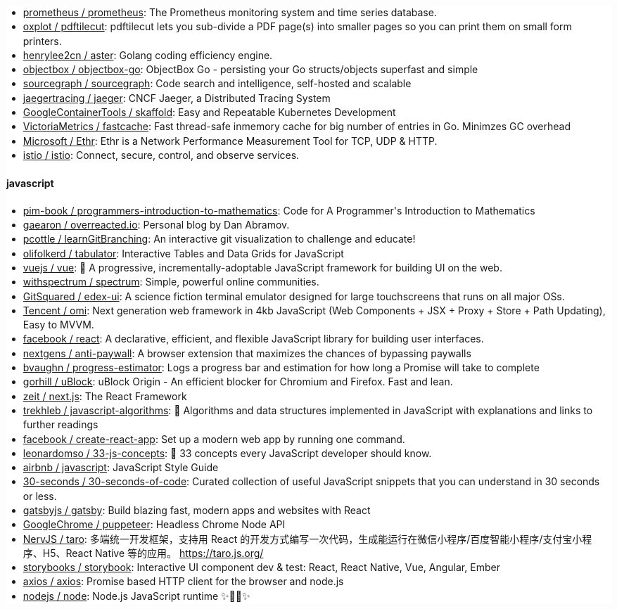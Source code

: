 * [prometheus / prometheus](https://github.com/prometheus/prometheus): The Prometheus monitoring system and time series database.
* [oxplot / pdftilecut](https://github.com/oxplot/pdftilecut): pdftilecut lets you sub-divide a PDF page(s) into smaller pages so you can print them on small form printers.
* [henrylee2cn / aster](https://github.com/henrylee2cn/aster): Golang coding efficiency engine.
* [objectbox / objectbox-go](https://github.com/objectbox/objectbox-go): ObjectBox Go - persisting your Go structs/objects superfast and simple
* [sourcegraph / sourcegraph](https://github.com/sourcegraph/sourcegraph): Code search and intelligence, self-hosted and scalable
* [jaegertracing / jaeger](https://github.com/jaegertracing/jaeger): CNCF Jaeger, a Distributed Tracing System
* [GoogleContainerTools / skaffold](https://github.com/GoogleContainerTools/skaffold): Easy and Repeatable Kubernetes Development
* [VictoriaMetrics / fastcache](https://github.com/VictoriaMetrics/fastcache): Fast thread-safe inmemory cache for big number of entries in Go. Minimzes GC overhead
* [Microsoft / Ethr](https://github.com/Microsoft/Ethr): Ethr is a Network Performance Measurement Tool for TCP, UDP & HTTP.
* [istio / istio](https://github.com/istio/istio): Connect, secure, control, and observe services.

#### javascript
* [pim-book / programmers-introduction-to-mathematics](https://github.com/pim-book/programmers-introduction-to-mathematics): Code for A Programmer's Introduction to Mathematics
* [gaearon / overreacted.io](https://github.com/gaearon/overreacted.io): Personal blog by Dan Abramov.
* [pcottle / learnGitBranching](https://github.com/pcottle/learnGitBranching): An interactive git visualization to challenge and educate!
* [olifolkerd / tabulator](https://github.com/olifolkerd/tabulator): Interactive Tables and Data Grids for JavaScript
* [vuejs / vue](https://github.com/vuejs/vue): 🖖 A progressive, incrementally-adoptable JavaScript framework for building UI on the web.
* [withspectrum / spectrum](https://github.com/withspectrum/spectrum): Simple, powerful online communities.
* [GitSquared / edex-ui](https://github.com/GitSquared/edex-ui): A science fiction terminal emulator designed for large touchscreens that runs on all major OSs.
* [Tencent / omi](https://github.com/Tencent/omi): Next generation web framework in 4kb JavaScript (Web Components + JSX + Proxy + Store + Path Updating), Easy to MVVM.
* [facebook / react](https://github.com/facebook/react): A declarative, efficient, and flexible JavaScript library for building user interfaces.
* [nextgens / anti-paywall](https://github.com/nextgens/anti-paywall): A browser extension that maximizes the chances of bypassing paywalls
* [bvaughn / progress-estimator](https://github.com/bvaughn/progress-estimator): Logs a progress bar and estimation for how long a Promise will take to complete
* [gorhill / uBlock](https://github.com/gorhill/uBlock): uBlock Origin - An efficient blocker for Chromium and Firefox. Fast and lean.
* [zeit / next.js](https://github.com/zeit/next.js): The React Framework
* [trekhleb / javascript-algorithms](https://github.com/trekhleb/javascript-algorithms): 📝 Algorithms and data structures implemented in JavaScript with explanations and links to further readings
* [facebook / create-react-app](https://github.com/facebook/create-react-app): Set up a modern web app by running one command.
* [leonardomso / 33-js-concepts](https://github.com/leonardomso/33-js-concepts): 📜 33 concepts every JavaScript developer should know.
* [airbnb / javascript](https://github.com/airbnb/javascript): JavaScript Style Guide
* [30-seconds / 30-seconds-of-code](https://github.com/30-seconds/30-seconds-of-code): Curated collection of useful JavaScript snippets that you can understand in 30 seconds or less.
* [gatsbyjs / gatsby](https://github.com/gatsbyjs/gatsby): Build blazing fast, modern apps and websites with React
* [GoogleChrome / puppeteer](https://github.com/GoogleChrome/puppeteer): Headless Chrome Node API
* [NervJS / taro](https://github.com/NervJS/taro): 多端统一开发框架，支持用 React 的开发方式编写一次代码，生成能运行在微信小程序/百度智能小程序/支付宝小程序、H5、React Native 等的应用。 https://taro.js.org/
* [storybooks / storybook](https://github.com/storybooks/storybook): Interactive UI component dev & test: React, React Native, Vue, Angular, Ember
* [axios / axios](https://github.com/axios/axios): Promise based HTTP client for the browser and node.js
* [nodejs / node](https://github.com/nodejs/node): Node.js JavaScript runtime ✨🐢🚀✨